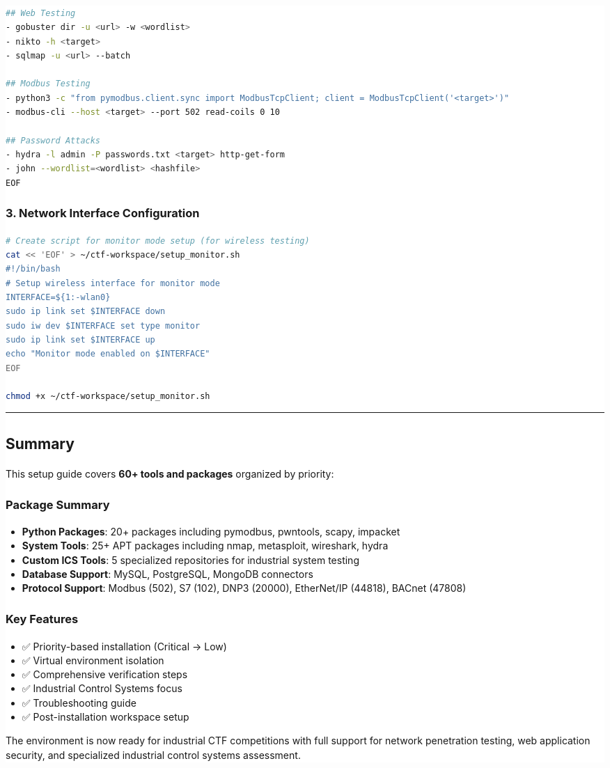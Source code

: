 ```bash
## Web Testing
- gobuster dir -u <url> -w <wordlist>
- nikto -h <target>
- sqlmap -u <url> --batch

## Modbus Testing
- python3 -c "from pymodbus.client.sync import ModbusTcpClient; client = ModbusTcpClient('<target>')"
- modbus-cli --host <target> --port 502 read-coils 0 10

## Password Attacks
- hydra -l admin -P passwords.txt <target> http-get-form
- john --wordlist=<wordlist> <hashfile>
EOF
```

### 3. Network Interface Configuration

```bash
# Create script for monitor mode setup (for wireless testing)
cat << 'EOF' > ~/ctf-workspace/setup_monitor.sh
#!/bin/bash
# Setup wireless interface for monitor mode
INTERFACE=${1:-wlan0}
sudo ip link set $INTERFACE down
sudo iw dev $INTERFACE set type monitor
sudo ip link set $INTERFACE up
echo "Monitor mode enabled on $INTERFACE"
EOF

chmod +x ~/ctf-workspace/setup_monitor.sh
```

---

## Summary

This setup guide covers **60+ tools and packages** organized by priority:

### Package Summary
- **Python Packages**: 20+ packages including pymodbus, pwntools, scapy, impacket
- **System Tools**: 25+ APT packages including nmap, metasploit, wireshark, hydra
- **Custom ICS Tools**: 5 specialized repositories for industrial system testing
- **Database Support**: MySQL, PostgreSQL, MongoDB connectors
- **Protocol Support**: Modbus (502), S7 (102), DNP3 (20000), EtherNet/IP (44818), BACnet (47808)

### Key Features
- ✅ Priority-based installation (Critical → Low)
- ✅ Virtual environment isolation
- ✅ Comprehensive verification steps
- ✅ Industrial Control Systems focus
- ✅ Troubleshooting guide
- ✅ Post-installation workspace setup

The environment is now ready for industrial CTF competitions with full support for network penetration testing, web application security, and specialized industrial control systems assessment.